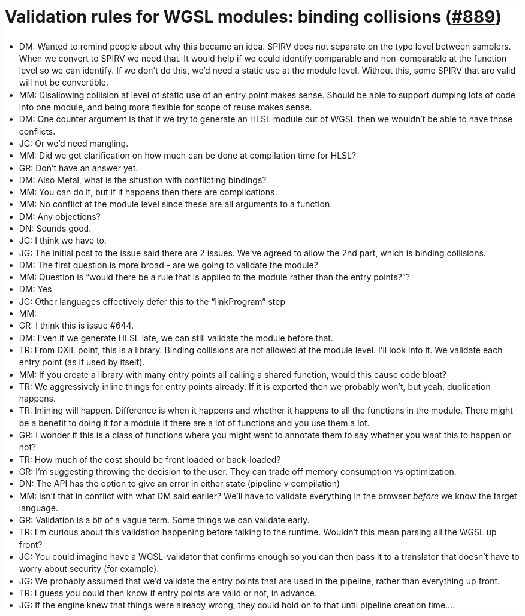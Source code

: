 
# Validation rules for WGSL modules: binding collisions ([#889](https://github.com/gpuweb/gpuweb/issues/889))



*   DM: Wanted to remind people about why this became an idea. SPIRV does not separate on the type level between samplers. When we convert to SPIRV we need that. It would help if we could identify comparable and non-comparable at the function level so we can identify. If we don’t do this, we’d need a static use at the module level. Without this, some SPIRV that are valid will not be convertible.
*   MM: Disallowing collision at level of static use of an entry point makes sense.  Should be able to support dumping lots of code into one module, and being more flexible for scope of reuse makes sense.
*   DM: One counter argument is that if we try to generate an HLSL module out of WGSL then we wouldn’t be able to have those conflicts.
*   JG: Or we’d need mangling.
*   MM: Did we get clarification on how much can be done at compilation time for HLSL?
*   GR: Don’t have an answer yet.
*   DM: Also Metal, what is the situation with conflicting bindings?
*   MM: You can do it, but if it happens then there are complications.
*   MM: No conflict at the module level since these are all arguments to a function.
*   DM: Any objections?
*   DN: Sounds good.
*   JG: I think we have to.
*   JG: The initial post to the issue said there are 2 issues. We’ve agreed to allow the 2nd part, which is binding collisions.
*   DM: The first question is more broad - are we going to validate the module? 
*   MM: Question is “would there be a rule that is applied to the module rather than the entry points?”?
*   DM: Yes
*   JG: Other languages effectively defer this to the “linkProgram” step
*   MM: 
*   GR: I think this is issue #644.
*   DM: Even if we generate HLSL late, we can still validate the module before that.
*   TR: From DXIL point, this is a library. Binding collisions are not allowed at the module level. I’ll look into it. We validate each entry point (as if used by itself). 
*   MM: If you create a library with many entry points all calling a shared function, would this cause code bloat?
*   TR: We aggressively inline things for entry points already. If it is exported then we probably won’t, but yeah, duplication happens.
*   TR: Inlining will happen. Difference is when it happens and whether it happens to all the functions in the module. There might be a benefit to doing it for a module if there are a lot of functions and you use them a lot.
*   GR: I wonder if this is a class of functions where you might want to annotate them to say whether you want this to happen or not?
*   TR: How much of the cost should be front loaded or back-loaded?
*   GR: I’m suggesting throwing the decision to the user. They can trade off memory consumption vs optimization.
*   DN: The API has the option to give an error in either state (pipeline v compilation)
*   MM: Isn’t that in conflict with what DM said earlier? We’ll have to validate everything in the browser *before* we know the target language.
*   GR: Validation is a bit of a vague term. Some things we can validate early.
*   TR: I’m curious about this validation happening before talking to the runtime. Wouldn’t this mean parsing all the WGSL up front?
*   JG: You could imagine have a WGSL-validator that confirms enough so you can then pass it to a translator that doesn’t have to worry about security (for example).
*   JG: We probably assumed that we’d validate the entry points that are used in the pipeline, rather than everything up front.
*   TR: I guess you could then know if entry points are valid or not, in advance.
*   JG: If the engine knew that things were already wrong, they could hold on to that until pipeline creation time….